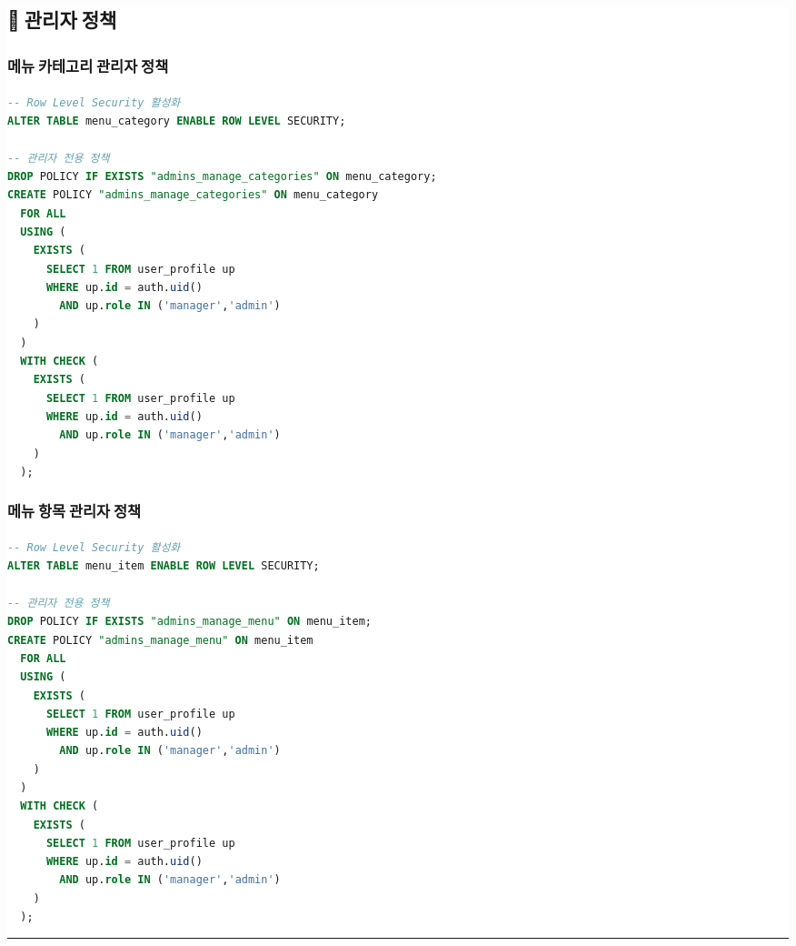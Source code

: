 
## 🔐 관리자 정책

### 메뉴 카테고리 관리자 정책
```sql
-- Row Level Security 활성화
ALTER TABLE menu_category ENABLE ROW LEVEL SECURITY;

-- 관리자 전용 정책
DROP POLICY IF EXISTS "admins_manage_categories" ON menu_category;
CREATE POLICY "admins_manage_categories" ON menu_category
  FOR ALL
  USING (
    EXISTS (
      SELECT 1 FROM user_profile up
      WHERE up.id = auth.uid()
        AND up.role IN ('manager','admin')
    )
  )
  WITH CHECK (
    EXISTS (
      SELECT 1 FROM user_profile up
      WHERE up.id = auth.uid()
        AND up.role IN ('manager','admin')
    )
  );
```

### 메뉴 항목 관리자 정책
```sql
-- Row Level Security 활성화
ALTER TABLE menu_item ENABLE ROW LEVEL SECURITY;

-- 관리자 전용 정책
DROP POLICY IF EXISTS "admins_manage_menu" ON menu_item;
CREATE POLICY "admins_manage_menu" ON menu_item
  FOR ALL
  USING (
    EXISTS (
      SELECT 1 FROM user_profile up
      WHERE up.id = auth.uid()
        AND up.role IN ('manager','admin')
    )
  )
  WITH CHECK (
    EXISTS (
      SELECT 1 FROM user_profile up
      WHERE up.id = auth.uid()
        AND up.role IN ('manager','admin')
    )
  );
```

---
